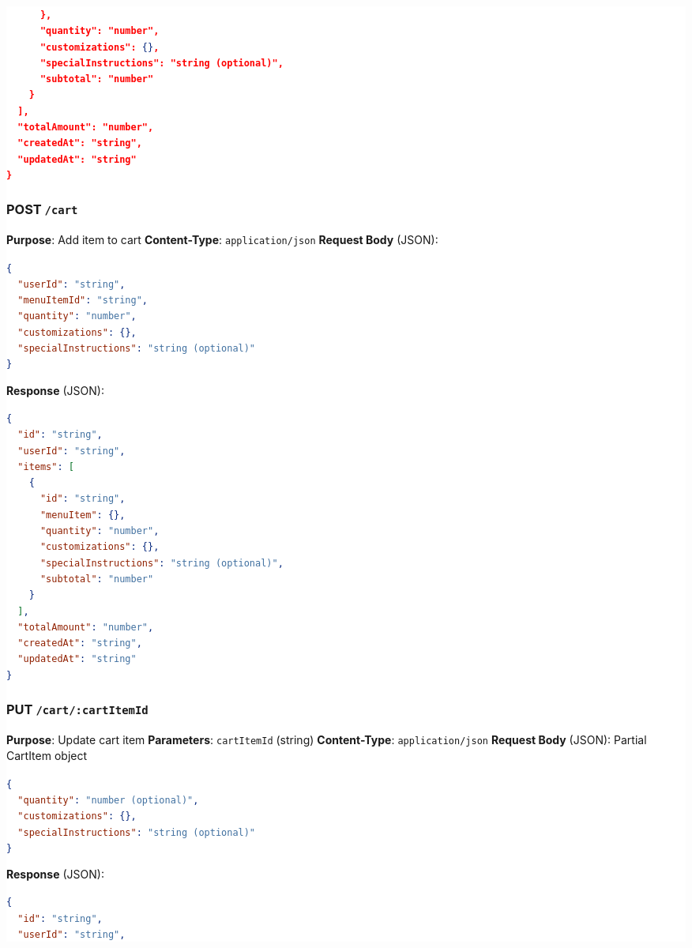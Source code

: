 ```json
      },
      "quantity": "number",
      "customizations": {},
      "specialInstructions": "string (optional)",
      "subtotal": "number"
    }
  ],
  "totalAmount": "number",
  "createdAt": "string",
  "updatedAt": "string"
}
```

### POST `/cart`
**Purpose**: Add item to cart
**Content-Type**: `application/json`
**Request Body** (JSON):
```json
{
  "userId": "string",
  "menuItemId": "string",
  "quantity": "number",
  "customizations": {},
  "specialInstructions": "string (optional)"
}
```
**Response** (JSON):
```json
{
  "id": "string",
  "userId": "string",
  "items": [
    {
      "id": "string",
      "menuItem": {},
      "quantity": "number",
      "customizations": {},
      "specialInstructions": "string (optional)",
      "subtotal": "number"
    }
  ],
  "totalAmount": "number",
  "createdAt": "string",
  "updatedAt": "string"
}
```

### PUT `/cart/:cartItemId`
**Purpose**: Update cart item
**Parameters**: `cartItemId` (string)
**Content-Type**: `application/json`
**Request Body** (JSON): Partial CartItem object
```json
{
  "quantity": "number (optional)",
  "customizations": {},
  "specialInstructions": "string (optional)"
}
```
**Response** (JSON):
```json
{
  "id": "string",
  "userId": "string",
```